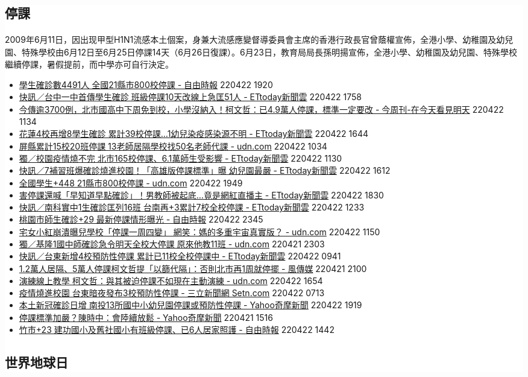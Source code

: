 ## 停課

2009年6月11日，因出现甲型H1N1流感本土個案，身兼大流感應變督導委員會主席的香港行政長官曾蔭權宣佈，全港小學、幼稚園及幼兒園、特殊學校由6月12日至6月25日停課14天（6月26日復課）。6月23日，教育局局長孫明揚宣佈，全港小學、幼稚園及幼兒園、特殊學校繼續停課，暑假提前，而中學亦可自行決定。
- [學生確診數4491人 全國21縣市800校停課 - 自由時報](https://news.ltn.com.tw/news/life/breakingnews/3902490 "學生確診數4491人 全國21縣市800校停課 - 自由時報") 220422 1920
- [快訊／台中一中首傳學生確診 班級停課10天改線上急匡51人 - ETtoday新聞雲](https://www.ettoday.net/news/20220422/2235828.htm "快訊／台中一中首傳學生確診 班級停課10天改線上急匡51人 - ETtoday新聞雲") 220422 1758
- [今傳逾3700例，北市國高中下周免到校，小學沒納入！柯文哲：已4.9萬人停課，標準一定要改 - 今周刊-在今天看見明天](https://www.businesstoday.com.tw/article/category/183027/post/202204220016/ "今傳逾3700例，北市國高中下周免到校，小學沒納入！柯文哲：已4.9萬人停課，標準一定要改 - 今周刊-在今天看見明天") 220422 1134
- [花蓮4校再增8學生確診 累計39校停課...1幼兒染疫感染源不明 - ETtoday新聞雲](https://www.ettoday.net/news/20220422/2235731.htm "花蓮4校再增8學生確診 累計39校停課...1幼兒染疫感染源不明 - ETtoday新聞雲") 220422 1644
- [屏縣累計15校20班停課 13老師居隔學校找50名老師代課 - udn.com](https://udn.com/news/story/120960/6258264 "屏縣累計15校20班停課 13老師居隔學校找50名老師代課 - udn.com") 220422 1034
- [獨／校園疫情燒不完 北市165校停課、6.1萬師生受影響 - ETtoday新聞雲](https://www.ettoday.net/news/20220422/2235428.htm "獨／校園疫情燒不完 北市165校停課、6.1萬師生受影響 - ETtoday新聞雲") 220422 1130
- [快訊／7補習班爆確診燒進校園！「高雄版停課標準」曝 幼兒園最嚴 - ETtoday新聞雲](https://www.ettoday.net/news/20220422/2235597.htm "快訊／7補習班爆確診燒進校園！「高雄版停課標準」曝 幼兒園最嚴 - ETtoday新聞雲") 220422 1612
- [全國學生+448 21縣市800校停課 - udn.com](https://udn.com/news/story/7314/6259919?from=udn-ch1_breaknews-1-cate1-news "全國學生+448 21縣市800校停課 - udn.com") 220422 1949
- [害停課還喊「早知道早點確診」！男教師被起底…竟是網紅直播主 - ETtoday新聞雲](https://www.ettoday.net/news/20220422/2235847.htm "害停課還喊「早知道早點確診」！男教師被起底…竟是網紅直播主 - ETtoday新聞雲") 220422 1830
- [快訊／南科實中1生確診匡列16班 台南再+3累計7校全校停課 - ETtoday新聞雲](https://www.ettoday.net/news/20220422/2235468.htm "快訊／南科實中1生確診匡列16班 台南再+3累計7校全校停課 - ETtoday新聞雲") 220422 1233
- [桃園市師生確診+29 最新停課情形曝光 - 自由時報](https://news.ltn.com.tw/news/life/breakingnews/3902687 "桃園市師生確診+29 最新停課情形曝光 - 自由時報") 220422 2345
- [宅女小紅崩潰曝兒學校「停課一周四變」 網笑：媽的多重宇宙真實版？ - udn.com](https://udn.com/news/story/120960/6258403 "宅女小紅崩潰曝兒學校「停課一周四變」 網笑：媽的多重宇宙真實版？ - udn.com") 220422 1150
- [獨／基隆1國中師確診急令明天全校大停課 原來他教11班 - udn.com](https://udn.com/news/story/120960/6257566 "獨／基隆1國中師確診急令明天全校大停課 原來他教11班 - udn.com") 220421 2303
- [快訊／台東新增4校預防性停課 累計已11校全校停課中 - ETtoday新聞雲](https://www.ettoday.net/news/20220422/2235274.htm "快訊／台東新增4校預防性停課 累計已11校全校停課中 - ETtoday新聞雲") 220422 0941
- [1.2萬人居隔、5萬人停課柯文哲提「以篩代隔」：否則北市再1周就停擺 - 風傳媒](https://www.storm.mg/article/4299136 "1.2萬人居隔、5萬人停課柯文哲提「以篩代隔」：否則北市再1周就停擺 - 風傳媒") 220421 2100
- [演練線上教學 柯文哲：與其被迫停課不如現在主動演練 - udn.com](https://udn.com/news/story/7323/6259542?from=udn-ch1_breaknews-1-0-news "演練線上教學 柯文哲：與其被迫停課不如現在主動演練 - udn.com") 220422 1654
- [疫情燒進校園 台東暗夜發布3校預防性停課 - 三立新聞網 Setn.com](https://www.setn.com/News.aspx?NewsID=1104091 "疫情燒進校園 台東暗夜發布3校預防性停課 - 三立新聞網 Setn.com") 220422 0713
- [本土新冠確診日增 南投13所國中小幼兒園停課或預防性停課 - Yahoo奇摩新聞](https://tw.news.yahoo.com/%E6%9C%AC%E5%9C%9F%E6%96%B0%E5%86%A0%E7%A2%BA%E8%A8%BA%E6%97%A5%E5%A2%9E-%E5%8D%97%E6%8A%9513%E6%89%80%E5%9C%8B%E4%B8%AD%E5%B0%8F%E5%B9%BC%E5%85%92%E5%9C%92%E5%81%9C%E8%AA%B2%E6%88%96%E9%A0%90%E9%98%B2%E6%80%A7%E5%81%9C%E8%AA%B2-111908269.html "本土新冠確診日增 南投13所國中小幼兒園停課或預防性停課 - Yahoo奇摩新聞") 220422 1919
- [停課標準加嚴？陳時中：會陸續放鬆 - Yahoo奇摩新聞](https://tw.news.yahoo.com/%E5%81%9C%E8%AA%B2%E6%A8%99%E6%BA%96%E5%8A%A0%E5%9A%B4-%E9%99%B3%E6%99%82%E4%B8%AD-%E6%9C%83%E9%99%B8%E7%BA%8C%E6%94%BE%E9%AC%86-071631567.html "停課標準加嚴？陳時中：會陸續放鬆 - Yahoo奇摩新聞") 220421 1516
- [竹市+23 建功國小及舊社國小有班級停課、已6人居家照護 - 自由時報](https://news.ltn.com.tw/news/life/breakingnews/3902063 "竹市+23 建功國小及舊社國小有班級停課、已6人居家照護 - 自由時報") 220422 1442

## 世界地球日

